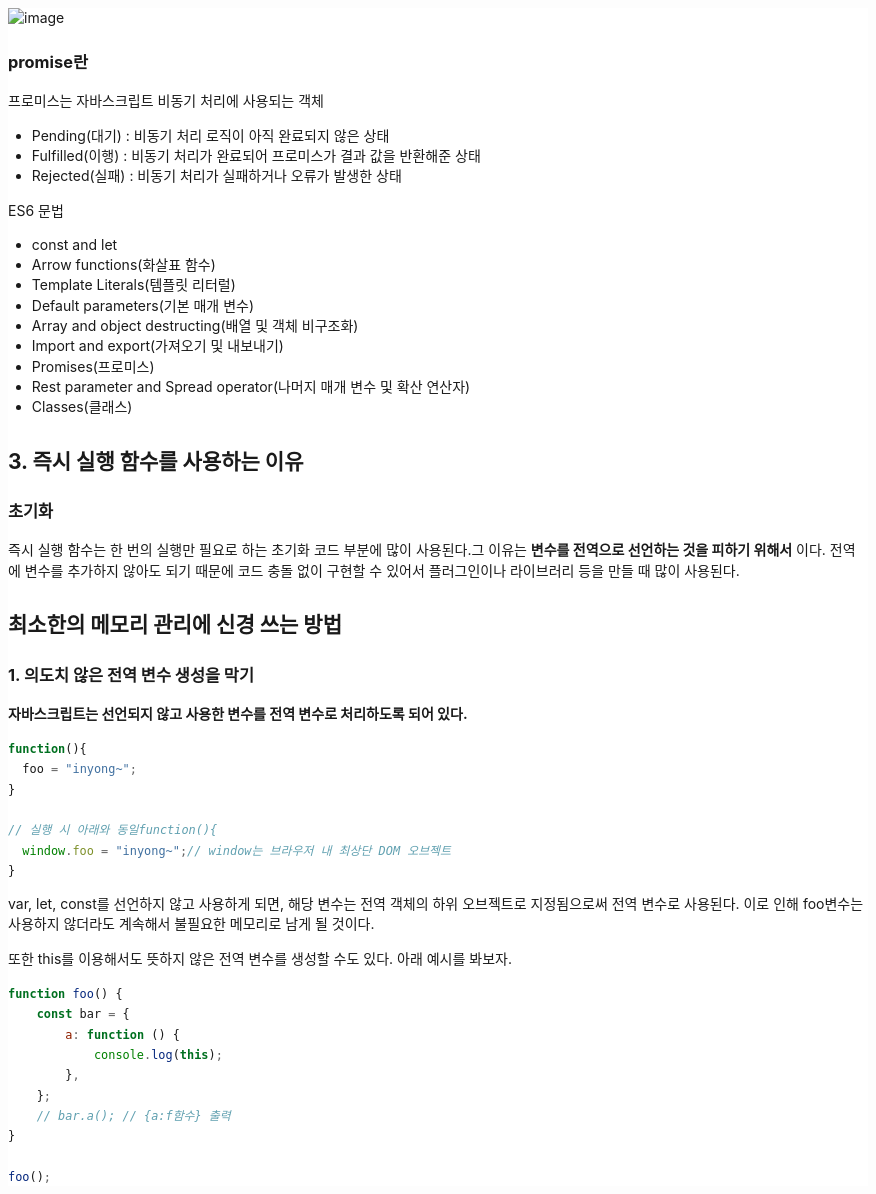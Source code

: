 ![image](https://user-images.githubusercontent.com/51049245/142718387-2d1d9141-c760-4f83-8b4f-2c13034def99.png)

### promise란

프로미스는 자바스크립트 비동기 처리에 사용되는 객체

-   Pending(대기) : 비동기 처리 로직이 아직 완료되지 않은 상태
-   Fulfilled(이행) : 비동기 처리가 완료되어 프로미스가 결과 값을 반환해준 상태
-   Rejected(실패) : 비동기 처리가 실패하거나 오류가 발생한 상태

ES6 문법

-   const and let
-   Arrow functions(화살표 함수)
-   Template Literals(템플릿 리터럴)
-   Default parameters(기본 매개 변수)
-   Array and object destructing(배열 및 객체 비구조화)
-   Import and export(가져오기 및 내보내기)
-   Promises(프로미스)
-   Rest parameter and Spread operator(나머지 매개 변수 및 확산 연산자)
-   Classes(클래스)

## 3. 즉시 실행 함수를 사용하는 이유

### 초기화

즉시 실행 함수는 한 번의 실행만 필요로 하는 초기화 코드 부분에 많이 사용된다.그 이유는 **변수를 전역으로 선언하는 것을 피하기 위해서** 이다. 전역에 변수를 추가하지 않아도 되기 때문에 코드 충돌 없이 구현할 수 있어서 플러그인이나 라이브러리 등을 만들 때 많이 사용된다.

## 최소한의 메모리 관리에 신경 쓰는 방법

### **1. 의도치 않은 전역 변수 생성을 막기**

**자바스크립트는 선언되지 않고 사용한 변수를 전역 변수로 처리하도록 되어 있다.**

```jsx
function(){
  foo = "inyong~";
}

// 실행 시 아래와 동일function(){
  window.foo = "inyong~";// window는 브라우저 내 최상단 DOM 오브젝트
}
```

var, let, const를 선언하지 않고 사용하게 되면, 해당 변수는 전역 객체의 하위 오브젝트로 지정됨으로써 전역 변수로 사용된다. 이로 인해 foo변수는 사용하지 않더라도 계속해서 불필요한 메모리로 남게 될 것이다.

또한 this를 이용해서도 뜻하지 않은 전역 변수를 생성할 수도 있다. 아래 예시를 봐보자.

```jsx
function foo() {
    const bar = {
        a: function () {
            console.log(this);
        },
    };
    // bar.a(); // {a:f함수} 출력
}

foo();
```
